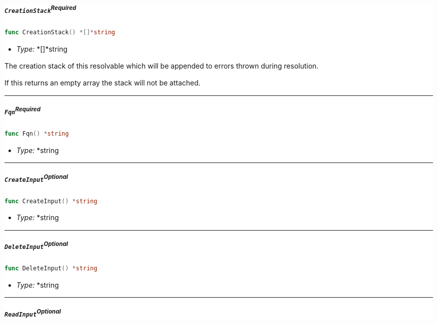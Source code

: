 ##### `CreationStack`<sup>Required</sup> <a name="CreationStack" id="@cdktf/provider-azurerm.machineLearningDatastoreBlobstorage.MachineLearningDatastoreBlobstorageTimeoutsOutputReference.property.creationStack"></a>

```go
func CreationStack() *[]*string
```

- *Type:* *[]*string

The creation stack of this resolvable which will be appended to errors thrown during resolution.

If this returns an empty array the stack will not be attached.

---

##### `Fqn`<sup>Required</sup> <a name="Fqn" id="@cdktf/provider-azurerm.machineLearningDatastoreBlobstorage.MachineLearningDatastoreBlobstorageTimeoutsOutputReference.property.fqn"></a>

```go
func Fqn() *string
```

- *Type:* *string

---

##### `CreateInput`<sup>Optional</sup> <a name="CreateInput" id="@cdktf/provider-azurerm.machineLearningDatastoreBlobstorage.MachineLearningDatastoreBlobstorageTimeoutsOutputReference.property.createInput"></a>

```go
func CreateInput() *string
```

- *Type:* *string

---

##### `DeleteInput`<sup>Optional</sup> <a name="DeleteInput" id="@cdktf/provider-azurerm.machineLearningDatastoreBlobstorage.MachineLearningDatastoreBlobstorageTimeoutsOutputReference.property.deleteInput"></a>

```go
func DeleteInput() *string
```

- *Type:* *string

---

##### `ReadInput`<sup>Optional</sup> <a name="ReadInput" id="@cdktf/provider-azurerm.machineLearningDatastoreBlobstorage.MachineLearningDatastoreBlobstorageTimeoutsOutputReference.property.readInput"></a>
